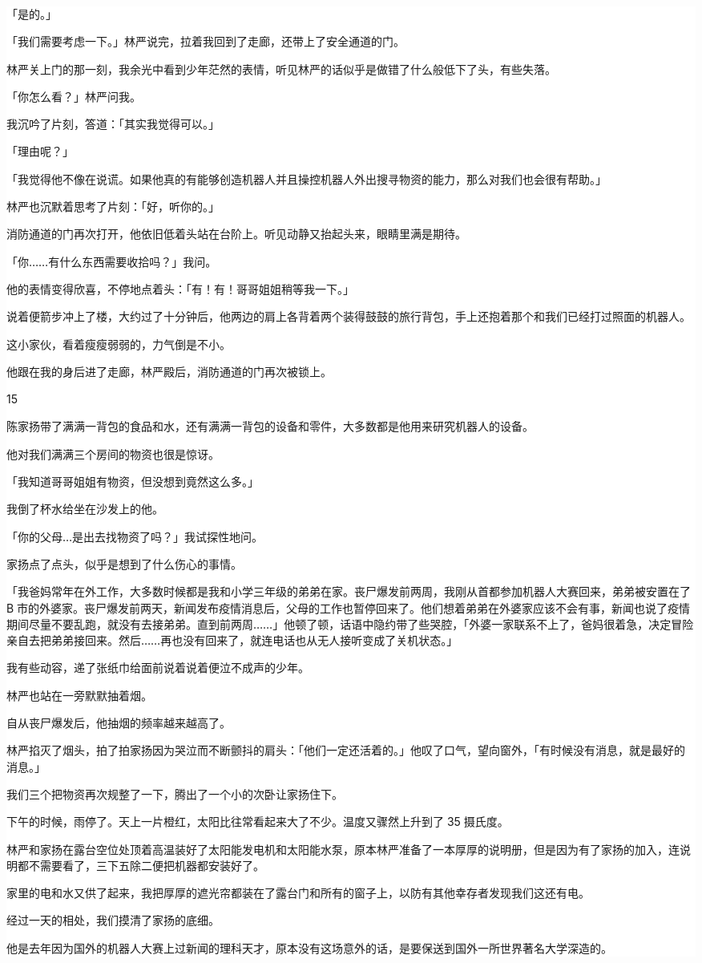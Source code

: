 「是的。」

「我们需要考虑一下。」林严说完，拉着我回到了走廊，还带上了安全通道的门。

林严关上门的那一刻，我余光中看到少年茫然的表情，听见林严的话似乎是做错了什么般低下了头，有些失落。

「你怎么看？」林严问我。

我沉吟了片刻，答道：「其实我觉得可以。」

「理由呢？」

「我觉得他不像在说谎。如果他真的有能够创造机器人并且操控机器人外出搜寻物资的能力，那么对我们也会很有帮助。」

林严也沉默着思考了片刻：「好，听你的。」

消防通道的门再次打开，他依旧低着头站在台阶上。听见动静又抬起头来，眼睛里满是期待。

「你……有什么东西需要收拾吗？」我问。

他的表情变得欣喜，不停地点着头：「有！有！哥哥姐姐稍等我一下。」

说着便箭步冲上了楼，大约过了十分钟后，他两边的肩上各背着两个装得鼓鼓的旅行背包，手上还抱着那个和我们已经打过照面的机器人。

这小家伙，看着瘦瘦弱弱的，力气倒是不小。

他跟在我的身后进了走廊，林严殿后，消防通道的门再次被锁上。

15

陈家扬带了满满一背包的食品和水，还有满满一背包的设备和零件，大多数都是他用来研究机器人的设备。

他对我们满满三个房间的物资也很是惊讶。

「我知道哥哥姐姐有物资，但没想到竟然这么多。」

我倒了杯水给坐在沙发上的他。

「你的父母…是出去找物资了吗？」我试探性地问。

家扬点了点头，似乎是想到了什么伤心的事情。

「我爸妈常年在外工作，大多数时候都是我和小学三年级的弟弟在家。丧尸爆发前两周，我刚从首都参加机器人大赛回来，弟弟被安置在了 B 市的外婆家。丧尸爆发前两天，新闻发布疫情消息后，父母的工作也暂停回来了。他们想着弟弟在外婆家应该不会有事，新闻也说了疫情期间尽量不要乱跑，就没有去接弟弟。直到前两周……」他顿了顿，话语中隐约带了些哭腔，「外婆一家联系不上了，爸妈很着急，决定冒险亲自去把弟弟接回来。然后……再也没有回来了，就连电话也从无人接听变成了关机状态。」

我有些动容，递了张纸巾给面前说着说着便泣不成声的少年。

林严也站在一旁默默抽着烟。

自从丧尸爆发后，他抽烟的频率越来越高了。

林严掐灭了烟头，拍了拍家扬因为哭泣而不断颤抖的肩头：「他们一定还活着的。」他叹了口气，望向窗外，「有时候没有消息，就是最好的消息。」

我们三个把物资再次规整了一下，腾出了一个小的次卧让家扬住下。

下午的时候，雨停了。天上一片橙红，太阳比往常看起来大了不少。温度又骤然上升到了 35 摄氏度。

林严和家扬在露台空位处顶着高温装好了太阳能发电机和太阳能水泵，原本林严准备了一本厚厚的说明册，但是因为有了家扬的加入，连说明都不需要看了，三下五除二便把机器都安装好了。

家里的电和水又供了起来，我把厚厚的遮光帘都装在了露台门和所有的窗子上，以防有其他幸存者发现我们这还有电。

经过一天的相处，我们摸清了家扬的底细。

他是去年因为国外的机器人大赛上过新闻的理科天才，原本没有这场意外的话，是要保送到国外一所世界著名大学深造的。
